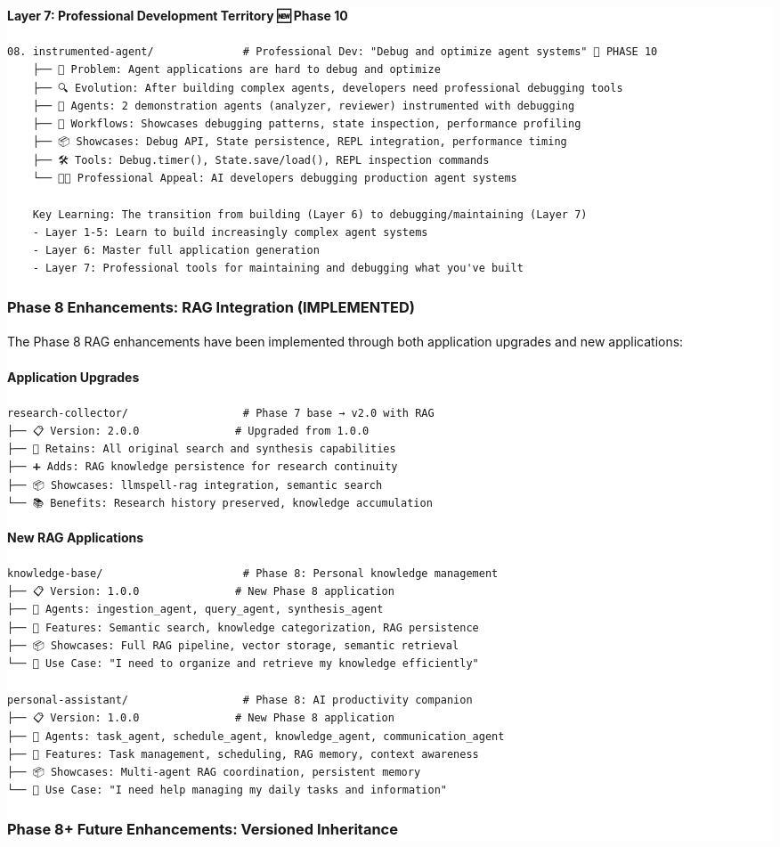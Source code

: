 #### **Layer 7: Professional Development Territory** 🆕 Phase 10
```
08. instrumented-agent/              # Professional Dev: "Debug and optimize agent systems" 🔧 PHASE 10
    ├── 📱 Problem: Agent applications are hard to debug and optimize
    ├── 🔍 Evolution: After building complex agents, developers need professional debugging tools
    ├── 🤖 Agents: 2 demonstration agents (analyzer, reviewer) instrumented with debugging
    ├── 🔧 Workflows: Showcases debugging patterns, state inspection, performance profiling
    ├── 📦 Showcases: Debug API, State persistence, REPL integration, performance timing
    ├── 🛠️ Tools: Debug.timer(), State.save/load(), REPL inspection commands
    └── 👨‍💻 Professional Appeal: AI developers debugging production agent systems

    Key Learning: The transition from building (Layer 6) to debugging/maintaining (Layer 7)
    - Layer 1-5: Learn to build increasingly complex agent systems
    - Layer 6: Master full application generation
    - Layer 7: Professional tools for maintaining and debugging what you've built
```

### **Phase 8 Enhancements: RAG Integration (IMPLEMENTED)**

The Phase 8 RAG enhancements have been implemented through both application upgrades and new applications:

#### **Application Upgrades**
```
research-collector/                  # Phase 7 base → v2.0 with RAG
├── 📋 Version: 2.0.0               # Upgraded from 1.0.0
├── 🔄 Retains: All original search and synthesis capabilities
├── ➕ Adds: RAG knowledge persistence for research continuity
├── 📦 Showcases: llmspell-rag integration, semantic search
└── 📚 Benefits: Research history preserved, knowledge accumulation
```

#### **New RAG Applications**
```
knowledge-base/                      # Phase 8: Personal knowledge management
├── 📋 Version: 1.0.0               # New Phase 8 application
├── 🤖 Agents: ingestion_agent, query_agent, synthesis_agent
├── 🔧 Features: Semantic search, knowledge categorization, RAG persistence
├── 📦 Showcases: Full RAG pipeline, vector storage, semantic retrieval
└── 🎯 Use Case: "I need to organize and retrieve my knowledge efficiently"

personal-assistant/                  # Phase 8: AI productivity companion
├── 📋 Version: 1.0.0               # New Phase 8 application  
├── 🤖 Agents: task_agent, schedule_agent, knowledge_agent, communication_agent
├── 🔧 Features: Task management, scheduling, RAG memory, context awareness
├── 📦 Showcases: Multi-agent RAG coordination, persistent memory
└── 🎯 Use Case: "I need help managing my daily tasks and information"
```

### **Phase 8+ Future Enhancements: Versioned Inheritance**
